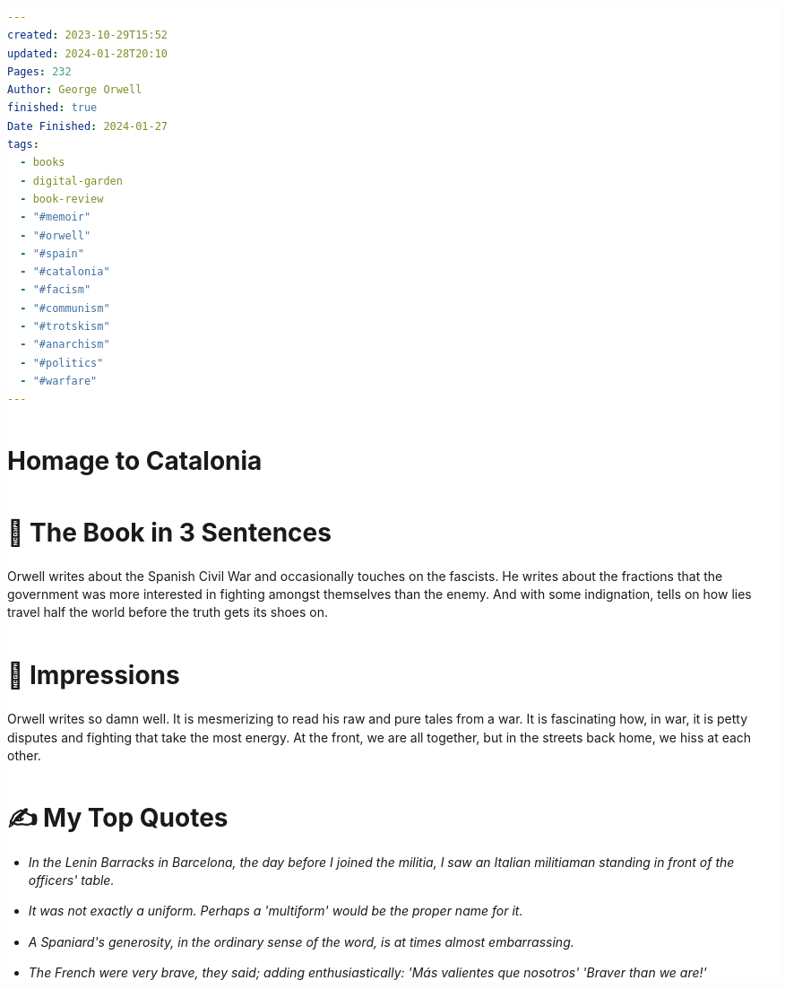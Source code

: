 ```yaml
---
created: 2023-10-29T15:52
updated: 2024-01-28T20:10
Pages: 232
Author: George Orwell
finished: true
Date Finished: 2024-01-27
tags:
  - books
  - digital-garden
  - book-review
  - "#memoir"
  - "#orwell"
  - "#spain"
  - "#catalonia"
  - "#facism"
  - "#communism"
  - "#trotskism"
  - "#anarchism"
  - "#politics"
  - "#warfare"
---
```

# Homage to Catalonia

# 🚀 The Book in 3 Sentences
Orwell writes about the Spanish Civil War and occasionally touches on the fascists. He writes about the fractions that the government was more interested in fighting amongst themselves than the enemy. And with some indignation, tells on how lies travel half the world before the truth gets its shoes on. 

# 🎨 Impressions
Orwell writes so damn well. It is mesmerizing to read his raw and pure tales from a war. 
It is fascinating how, in war, it is petty disputes and fighting that take the most energy. 
At the front, we are all together, but in the streets back home, we hiss at each other. 

# ✍️ My Top  Quotes
- *In the Lenin Barracks in Barcelona, the day before I joined the militia, I saw an Italian militiaman standing in front of the officers' table.* 
 
- *It was not exactly a uniform. Perhaps a 'multiform' would be the proper name for it.* 
 
- *A Spaniard's generosity, in the ordinary sense of the word, is at times almost embarrassing.* 
 
- *The French were very brave, they said; adding enthusiastically: 'Más valientes que nosotros' 'Braver than we are!'* 
 